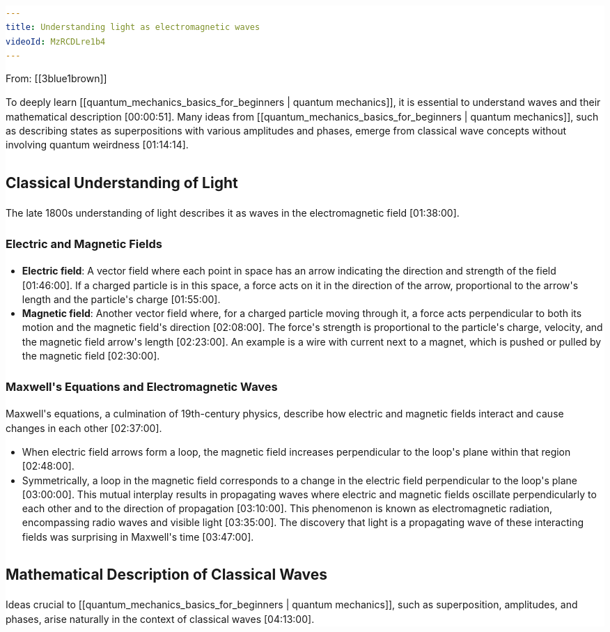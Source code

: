 ```yaml
---
title: Understanding light as electromagnetic waves
videoId: MzRCDLre1b4
---
```


From: [[3blue1brown]] <br/> 

To deeply learn [[quantum_mechanics_basics_for_beginners | quantum mechanics]], it is essential to understand waves and their mathematical description <a class="yt-timestamp" data-t="00:00:51">[00:00:51]</a>. Many ideas from [[quantum_mechanics_basics_for_beginners | quantum mechanics]], such as describing states as superpositions with various amplitudes and phases, emerge from classical wave concepts without involving quantum weirdness <a class="yt-timestamp" data-t="01:14:14">[01:14:14]</a>.

## Classical Understanding of Light

The late 1800s understanding of light describes it as waves in the electromagnetic field <a class="yt-timestamp" data-t="01:38:00">[01:38:00]</a>.

### Electric and Magnetic Fields
*   **Electric field**: A vector field where each point in space has an arrow indicating the direction and strength of the field <a class="yt-timestamp" data-t="01:46:00">[01:46:00]</a>. If a charged particle is in this space, a force acts on it in the direction of the arrow, proportional to the arrow's length and the particle's charge <a class="yt-timestamp" data-t="01:55:00">[01:55:00]</a>.
*   **Magnetic field**: Another vector field where, for a charged particle moving through it, a force acts perpendicular to both its motion and the magnetic field's direction <a class="yt-timestamp" data-t="02:08:00">[02:08:00]</a>. The force's strength is proportional to the particle's charge, velocity, and the magnetic field arrow's length <a class="yt-timestamp" data-t="02:23:00">[02:23:00]</a>. An example is a wire with current next to a magnet, which is pushed or pulled by the magnetic field <a class="yt-timestamp" data-t="02:30:00">[02:30:00]</a>.

### Maxwell's Equations and Electromagnetic Waves
Maxwell's equations, a culmination of 19th-century physics, describe how electric and magnetic fields interact and cause changes in each other <a class="yt-timestamp" data-t="02:37:00">[02:37:00]</a>.
*   When electric field arrows form a loop, the magnetic field increases perpendicular to the loop's plane within that region <a class="yt-timestamp" data-t="02:48:00">[02:48:00]</a>.
*   Symmetrically, a loop in the magnetic field corresponds to a change in the electric field perpendicular to the loop's plane <a class="yt-timestamp" data-t="03:00:00">[03:00:00]</a>.
This mutual interplay results in propagating waves where electric and magnetic fields oscillate perpendicularly to each other and to the direction of propagation <a class="yt-timestamp" data-t="03:10:00">[03:10:00]</a>. This phenomenon is known as electromagnetic radiation, encompassing radio waves and visible light <a class="yt-timestamp" data-t="03:35:00">[03:35:00]</a>. The discovery that light is a propagating wave of these interacting fields was surprising in Maxwell's time <a class="yt-timestamp" data-t="03:47:00">[03:47:00]</a>.

## Mathematical Description of Classical Waves

Ideas crucial to [[quantum_mechanics_basics_for_beginners | quantum mechanics]], such as superposition, amplitudes, and phases, arise naturally in the context of classical waves <a class="yt-timestamp" data-t="04:13:00">[04:13:00]</a>.
